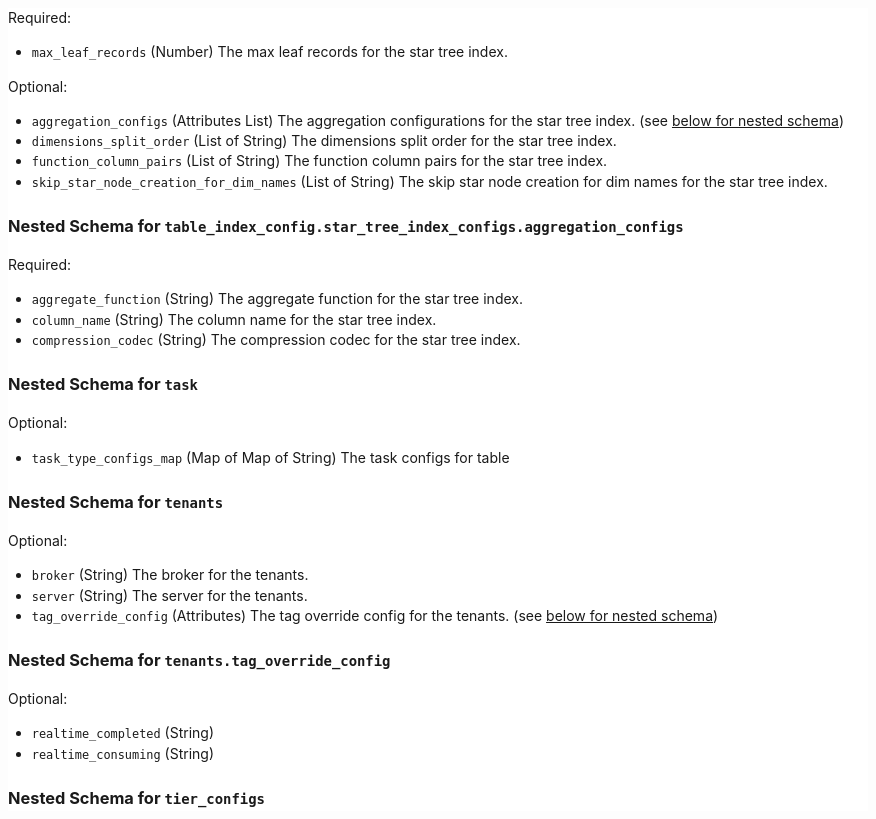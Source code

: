 Required:

- `max_leaf_records` (Number) The max leaf records for the star tree index.

Optional:

- `aggregation_configs` (Attributes List) The aggregation configurations for the star tree index. (see [below for nested schema](#nestedatt--table_index_config--star_tree_index_configs--aggregation_configs))
- `dimensions_split_order` (List of String) The dimensions split order for the star tree index.
- `function_column_pairs` (List of String) The function column pairs for the star tree index.
- `skip_star_node_creation_for_dim_names` (List of String) The skip star node creation for dim names for the star tree index.

<a id="nestedatt--table_index_config--star_tree_index_configs--aggregation_configs"></a>
### Nested Schema for `table_index_config.star_tree_index_configs.aggregation_configs`

Required:

- `aggregate_function` (String) The aggregate function for the star tree index.
- `column_name` (String) The column name for the star tree index.
- `compression_codec` (String) The compression codec for the star tree index.




<a id="nestedatt--task"></a>
### Nested Schema for `task`

Optional:

- `task_type_configs_map` (Map of Map of String) The task configs for table


<a id="nestedatt--tenants"></a>
### Nested Schema for `tenants`

Optional:

- `broker` (String) The broker for the tenants.
- `server` (String) The server for the tenants.
- `tag_override_config` (Attributes) The tag override config for the tenants. (see [below for nested schema](#nestedatt--tenants--tag_override_config))

<a id="nestedatt--tenants--tag_override_config"></a>
### Nested Schema for `tenants.tag_override_config`

Optional:

- `realtime_completed` (String)
- `realtime_consuming` (String)



<a id="nestedatt--tier_configs"></a>
### Nested Schema for `tier_configs`
